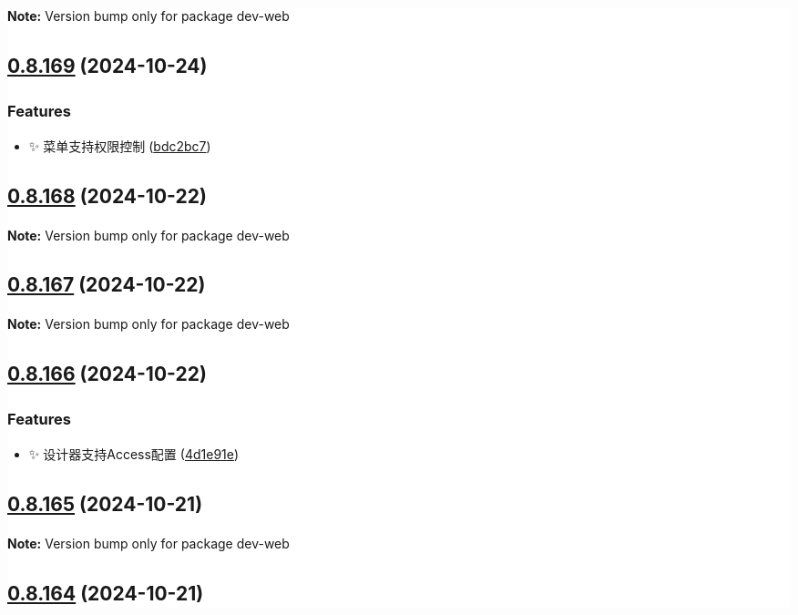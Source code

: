 **Note:** Version bump only for package dev-web





## [0.8.169](https://gitee.com/newgateway/vtj/compare/dev-web@0.8.168...dev-web@0.8.169) (2024-10-24)


### Features

* ✨ 菜单支持权限控制 ([bdc2bc7](https://gitee.com/newgateway/vtj/commits/bdc2bc7320767108977f673bcad55aacf406b2e8))





## [0.8.168](https://gitee.com/newgateway/vtj/compare/dev-web@0.8.167...dev-web@0.8.168) (2024-10-22)

**Note:** Version bump only for package dev-web





## [0.8.167](https://gitee.com/newgateway/vtj/compare/dev-web@0.8.166...dev-web@0.8.167) (2024-10-22)

**Note:** Version bump only for package dev-web





## [0.8.166](https://gitee.com/newgateway/vtj/compare/dev-web@0.8.165...dev-web@0.8.166) (2024-10-22)


### Features

* ✨ 设计器支持Access配置 ([4d1e91e](https://gitee.com/newgateway/vtj/commits/4d1e91ebcf1b00ad05ac11d1f05fbc96d1ffd06d))





## [0.8.165](https://gitee.com/newgateway/vtj/compare/dev-web@0.8.164...dev-web@0.8.165) (2024-10-21)

**Note:** Version bump only for package dev-web





## [0.8.164](https://gitee.com/newgateway/vtj/compare/dev-web@0.8.163...dev-web@0.8.164) (2024-10-21)
